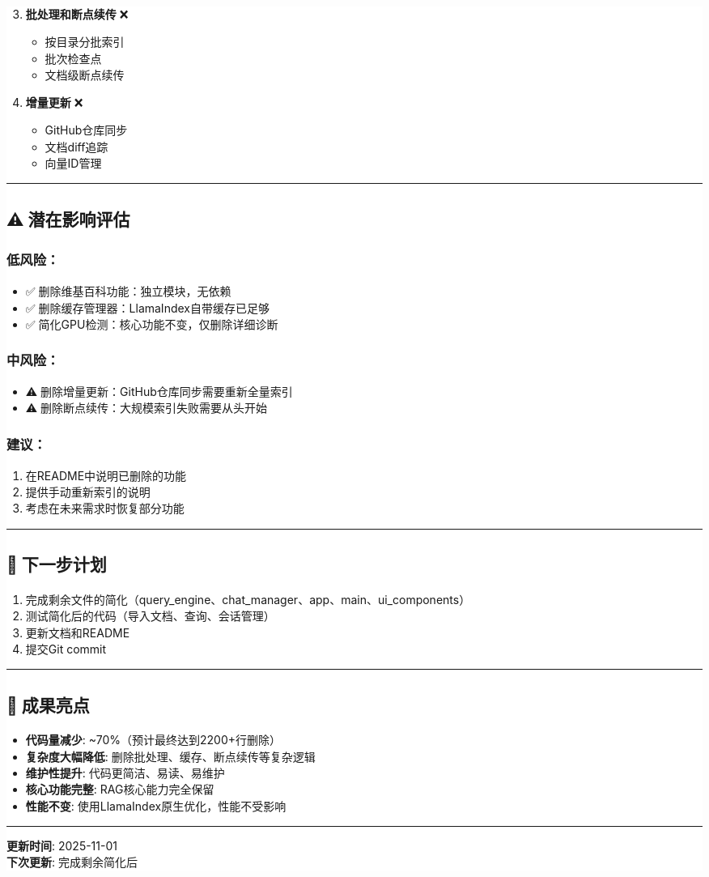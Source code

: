 3. **批处理和断点续传** ❌
   - 按目录分批索引
   - 批次检查点
   - 文档级断点续传

4. **增量更新** ❌
   - GitHub仓库同步
   - 文档diff追踪
   - 向量ID管理

---

## ⚠️ 潜在影响评估

### 低风险：
- ✅ 删除维基百科功能：独立模块，无依赖
- ✅ 删除缓存管理器：LlamaIndex自带缓存已足够
- ✅ 简化GPU检测：核心功能不变，仅删除详细诊断

### 中风险：
- ⚠️ 删除增量更新：GitHub仓库同步需要重新全量索引
- ⚠️ 删除断点续传：大规模索引失败需要从头开始

### 建议：
1. 在README中说明已删除的功能
2. 提供手动重新索引的说明
3. 考虑在未来需求时恢复部分功能

---

## 📝 下一步计划

1. 完成剩余文件的简化（query_engine、chat_manager、app、main、ui_components）
2. 测试简化后的代码（导入文档、查询、会话管理）
3. 更新文档和README
4. 提交Git commit

---

## 🎉 成果亮点

- **代码量减少**: ~70%（预计最终达到2200+行删除）
- **复杂度大幅降低**: 删除批处理、缓存、断点续传等复杂逻辑
- **维护性提升**: 代码更简洁、易读、易维护
- **核心功能完整**: RAG核心能力完全保留
- **性能不变**: 使用LlamaIndex原生优化，性能不受影响

---

**更新时间**: 2025-11-01  
**下次更新**: 完成剩余简化后
